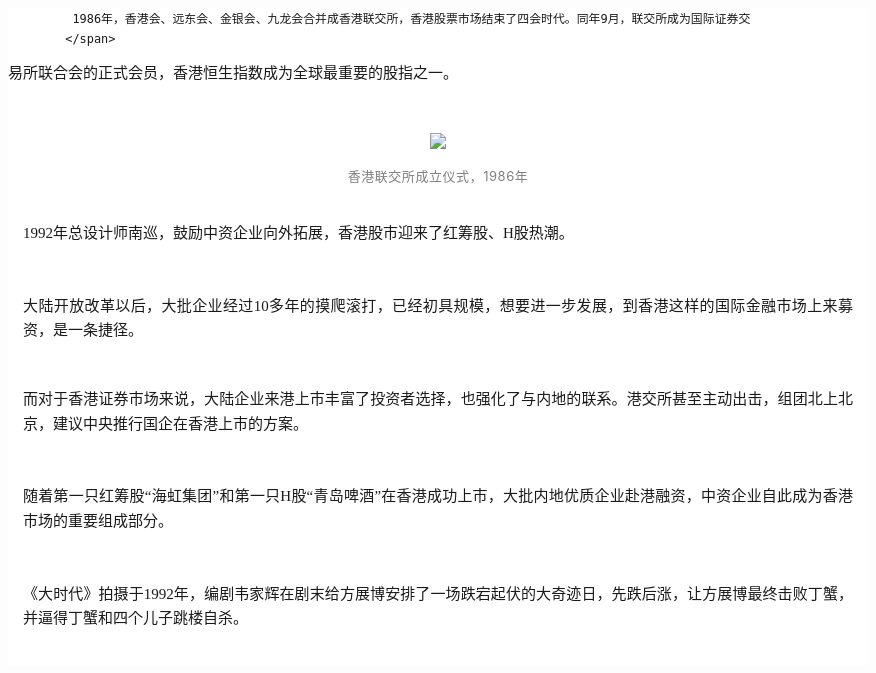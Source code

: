              1986年，香港会、远东会、金银会、九龙会合并成香港联交所，香港股票市场结束了四会时代。同年9月，联交所成为国际证券交
            </span>
<span style='font-size: 15px;font-family: "Microsoft YaHei", 微软雅黑;'>
             易所联合会的正式会员，香港恒生指数成为全球最重要的股指之一。
             <br/>
</span>
</p>
<p style="line-height: 1.75em;margin: 5px 15px 10px;text-align: justify;">
<br/>
</p>
<p style="text-align: center;margin: 5px 15px;letter-spacing: 0px;text-indent: 0em;line-height: normal;">
<img class="" data-ratio="0.5825688073394495" data-src="" data-w="436" src="{{ '/img/6FudoaFVUAh6ia10twgK55ruHq2X2pRrRheE9ZT8r4gn6ym92VV81rcl3ymb5jsMjXsQgJJG6ziaXn7bJRrfs40w..png' | prepend: site.img | replace: '//','/' }}"/>
</p>
<p style="margin-bottom: 5px;text-align: center;line-height: normal;margin-left: 15px;margin-right: 15px;">
<span style="color: #7F7F7F;font-size: 13px;letter-spacing: 0.544px;widows: 1;text-indent: 0em;caret-color: red;">
             香港联交所成立仪式，1986年
            </span>
</p>
<p style="margin-bottom: 5px;line-height: normal;margin-left: 15px;margin-right: 15px;">
<br/>
</p>
<p style="line-height: 1.75em;margin: 5px 15px 10px;text-align: justify;">
<span style='font-size: 15px;font-family: "Microsoft YaHei", 微软雅黑;'>
             1992年总设计师南巡，鼓励中资企业向外拓展，香港股市迎来了红筹股、H股热潮。
            </span>
</p>
<p>
<br/>
</p>
<p style="line-height: 1.75em;margin: 5px 15px 10px;text-align: justify;">
<span style='font-size: 15px;font-family: "Microsoft YaHei", 微软雅黑;'>
             大陆开放改革以后，大批企业经过10多年的摸爬滚打，已经初具规模，想要进一步发展，到香港这样的国际金融市场上来募资，是一条捷径。
            </span>
</p>
<p style="line-height: 1.75em;margin: 5px 15px 10px;text-align: justify;">
<br/>
</p>
<p style="line-height: 1.75em;margin: 5px 15px 10px;text-align: justify;">
<span style='font-size: 15px;font-family: "Microsoft YaHei", 微软雅黑;'>
             而对于香港证券市场来说，大陆企业来港上市丰富了投资者选择，也强化了与内地的联系。港交所甚至主动出击，组团北上北京，建议中央推行国企在香港上市的方案。
            </span>
</p>
<p>
<br/>
</p>
<p style="line-height: 1.75em;margin: 5px 15px 10px;text-align: justify;">
<span style='font-size: 15px;font-family: "Microsoft YaHei", 微软雅黑;'>
             随着第一只红筹股“海虹集团”和第一只H股“青岛啤酒”在香港成功上市，大批内地优质企业赴港融资，中资企业自此成为香港市场的重要组成部分。
            </span>
</p>
<p>
<br/>
</p>
<p style="line-height: 1.75em;margin: 5px 15px 10px;text-align: justify;">
<span style='font-size: 15px;font-family: "Microsoft YaHei", 微软雅黑;'>
             《大时代》拍摄于1992年，编剧韦家辉在剧末给方展博安排了一场跌宕起伏的大奇迹日，先跌后涨，让方展博最终击败丁蟹，并逼得丁蟹和四个儿子跳楼自杀。
            </span>
</p>
<p style="line-height: 1.75em;margin: 5px 15px 10px;text-align: justify;">
<br/>